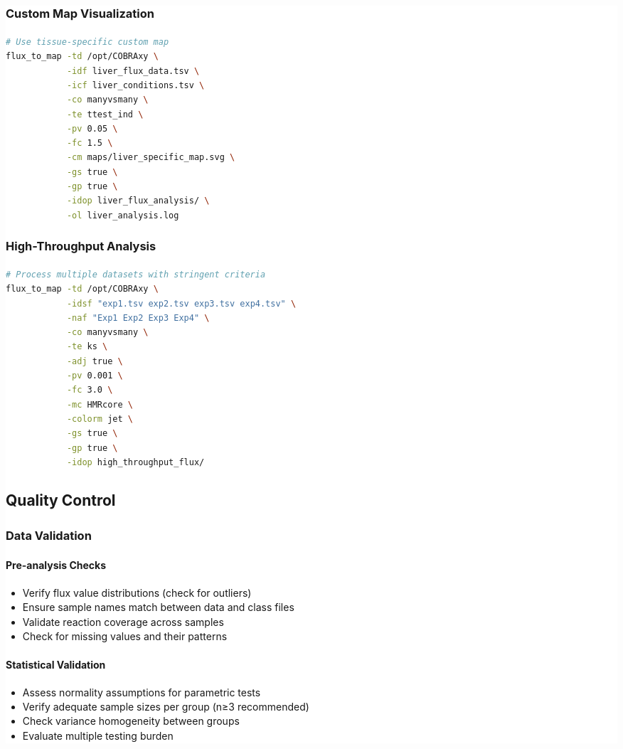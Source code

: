 ### Custom Map Visualization

```bash
# Use tissue-specific custom map
flux_to_map -td /opt/COBRAxy \
            -idf liver_flux_data.tsv \
            -icf liver_conditions.tsv \
            -co manyvsmany \
            -te ttest_ind \
            -pv 0.05 \
            -fc 1.5 \
            -cm maps/liver_specific_map.svg \
            -gs true \
            -gp true \
            -idop liver_flux_analysis/ \
            -ol liver_analysis.log
```

### High-Throughput Analysis

```bash
# Process multiple datasets with stringent criteria
flux_to_map -td /opt/COBRAxy \
            -idsf "exp1.tsv exp2.tsv exp3.tsv exp4.tsv" \
            -naf "Exp1 Exp2 Exp3 Exp4" \
            -co manyvsmany \
            -te ks \
            -adj true \
            -pv 0.001 \
            -fc 3.0 \
            -mc HMRcore \
            -colorm jet \
            -gs true \
            -gp true \
            -idop high_throughput_flux/
```

## Quality Control

### Data Validation

#### Pre-analysis Checks
- Verify flux value distributions (check for outliers)
- Ensure sample names match between data and class files
- Validate reaction coverage across samples
- Check for missing values and their patterns

#### Statistical Validation  
- Assess normality assumptions for parametric tests
- Verify adequate sample sizes per group (n≥3 recommended)
- Check variance homogeneity between groups
- Evaluate multiple testing burden

